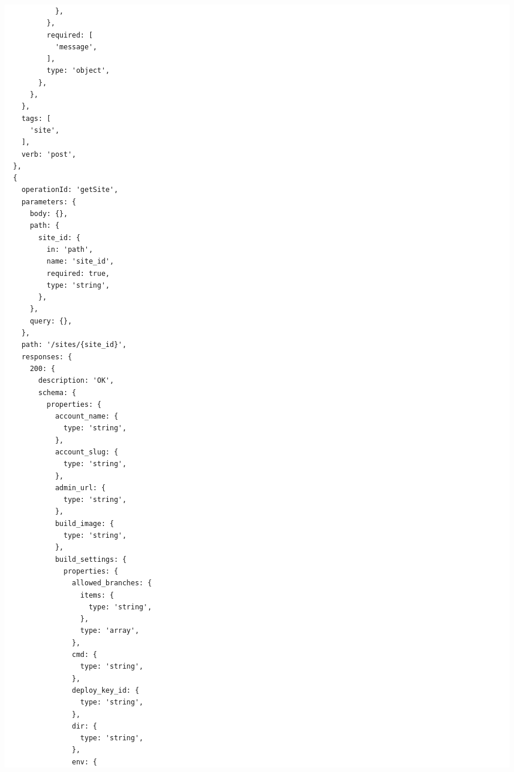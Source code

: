                 },
              },
              required: [
                'message',
              ],
              type: 'object',
            },
          },
        },
        tags: [
          'site',
        ],
        verb: 'post',
      },
      {
        operationId: 'getSite',
        parameters: {
          body: {},
          path: {
            site_id: {
              in: 'path',
              name: 'site_id',
              required: true,
              type: 'string',
            },
          },
          query: {},
        },
        path: '/sites/{site_id}',
        responses: {
          200: {
            description: 'OK',
            schema: {
              properties: {
                account_name: {
                  type: 'string',
                },
                account_slug: {
                  type: 'string',
                },
                admin_url: {
                  type: 'string',
                },
                build_image: {
                  type: 'string',
                },
                build_settings: {
                  properties: {
                    allowed_branches: {
                      items: {
                        type: 'string',
                      },
                      type: 'array',
                    },
                    cmd: {
                      type: 'string',
                    },
                    deploy_key_id: {
                      type: 'string',
                    },
                    dir: {
                      type: 'string',
                    },
                    env: {